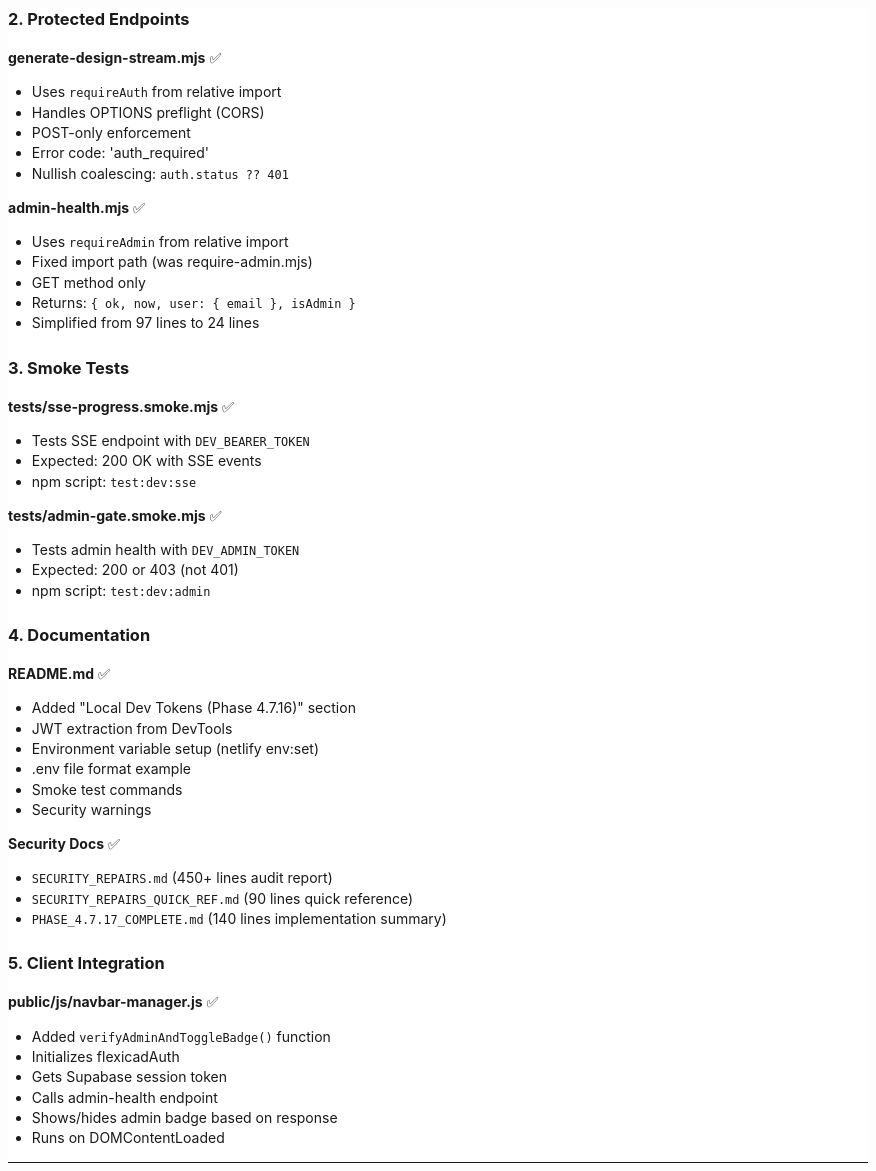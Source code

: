 ### 2. Protected Endpoints

**generate-design-stream.mjs** ✅
- Uses `requireAuth` from relative import
- Handles OPTIONS preflight (CORS)
- POST-only enforcement
- Error code: 'auth_required'
- Nullish coalescing: `auth.status ?? 401`

**admin-health.mjs** ✅
- Uses `requireAdmin` from relative import
- Fixed import path (was require-admin.mjs)
- GET method only
- Returns: `{ ok, now, user: { email }, isAdmin }`
- Simplified from 97 lines to 24 lines

### 3. Smoke Tests

**tests/sse-progress.smoke.mjs** ✅
- Tests SSE endpoint with `DEV_BEARER_TOKEN`
- Expected: 200 OK with SSE events
- npm script: `test:dev:sse`

**tests/admin-gate.smoke.mjs** ✅
- Tests admin health with `DEV_ADMIN_TOKEN`
- Expected: 200 or 403 (not 401)
- npm script: `test:dev:admin`

### 4. Documentation

**README.md** ✅
- Added "Local Dev Tokens (Phase 4.7.16)" section
- JWT extraction from DevTools
- Environment variable setup (netlify env:set)
- .env file format example
- Smoke test commands
- Security warnings

**Security Docs** ✅
- `SECURITY_REPAIRS.md` (450+ lines audit report)
- `SECURITY_REPAIRS_QUICK_REF.md` (90 lines quick reference)
- `PHASE_4.7.17_COMPLETE.md` (140 lines implementation summary)

### 5. Client Integration

**public/js/navbar-manager.js** ✅
- Added `verifyAdminAndToggleBadge()` function
- Initializes flexicadAuth
- Gets Supabase session token
- Calls admin-health endpoint
- Shows/hides admin badge based on response
- Runs on DOMContentLoaded

---